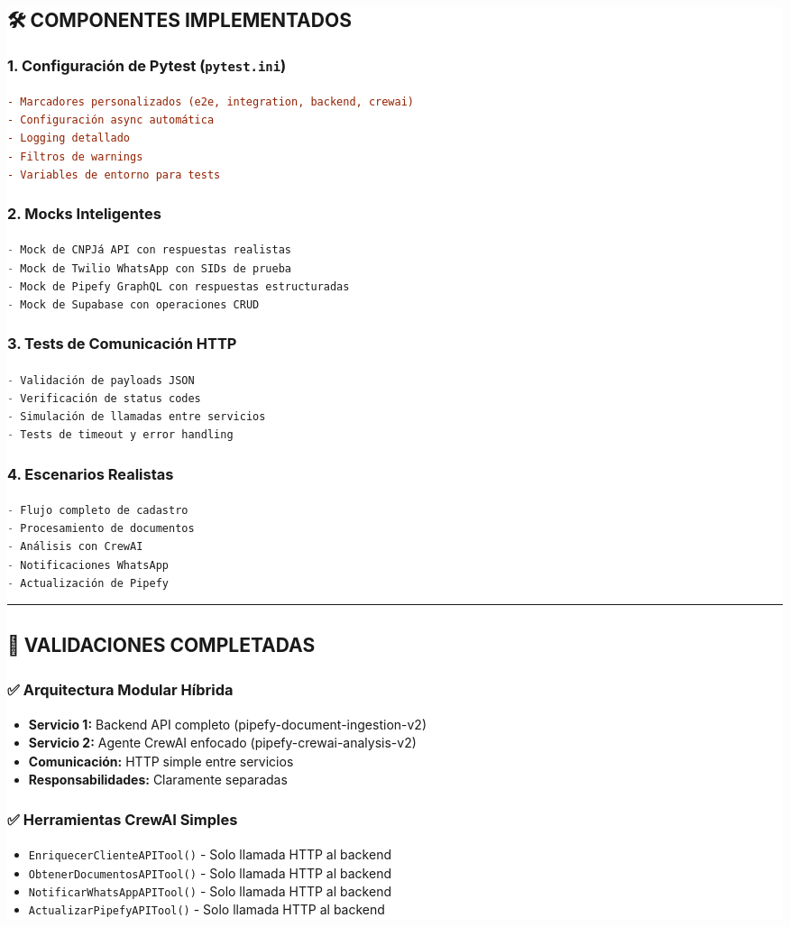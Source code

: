 
## 🛠️ **COMPONENTES IMPLEMENTADOS**

### **1. Configuración de Pytest** (`pytest.ini`)
```ini
- Marcadores personalizados (e2e, integration, backend, crewai)
- Configuración async automática
- Logging detallado
- Filtros de warnings
- Variables de entorno para tests
```

### **2. Mocks Inteligentes**
```python
- Mock de CNPJá API con respuestas realistas
- Mock de Twilio WhatsApp con SIDs de prueba
- Mock de Pipefy GraphQL con respuestas estructuradas
- Mock de Supabase con operaciones CRUD
```

### **3. Tests de Comunicación HTTP**
```python
- Validación de payloads JSON
- Verificación de status codes
- Simulación de llamadas entre servicios
- Tests de timeout y error handling
```

### **4. Escenarios Realistas**
```python
- Flujo completo de cadastro
- Procesamiento de documentos
- Análisis con CrewAI
- Notificaciones WhatsApp
- Actualización de Pipefy
```

---

## 🎯 **VALIDACIONES COMPLETADAS**

### **✅ Arquitectura Modular Híbrida**
- **Servicio 1:** Backend API completo (pipefy-document-ingestion-v2)
- **Servicio 2:** Agente CrewAI enfocado (pipefy-crewai-analysis-v2)
- **Comunicación:** HTTP simple entre servicios
- **Responsabilidades:** Claramente separadas

### **✅ Herramientas CrewAI Simples**
- `EnriquecerClienteAPITool()` - Solo llamada HTTP al backend
- `ObtenerDocumentosAPITool()` - Solo llamada HTTP al backend
- `NotificarWhatsAppAPITool()` - Solo llamada HTTP al backend
- `ActualizarPipefyAPITool()` - Solo llamada HTTP al backend
